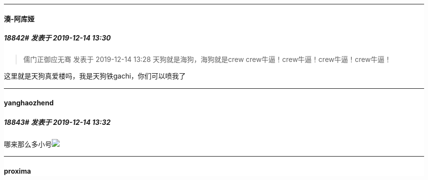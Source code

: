 





-----

####  湊-阿库娅  
##### 18842#       发表于 2019-12-14 13:30



<blockquote>儒门正御应无骞 发表于 2019-12-14 13:28
天狗就是海狗，海狗就是crew
crew牛逼！crew牛逼！crew牛逼！crew牛逼！</blockquote>
这里就是天狗真爱楼吗，我是天狗铁gachi，你们可以喷我了







-----

####  yanghaozhend  
##### 18843#       发表于 2019-12-14 13:32




哪来那么多小号<img src="https://static.saraba1st.com/image/smiley/face2017/067.png" referrerpolicy="no-referrer">







-----

####  proxima  
